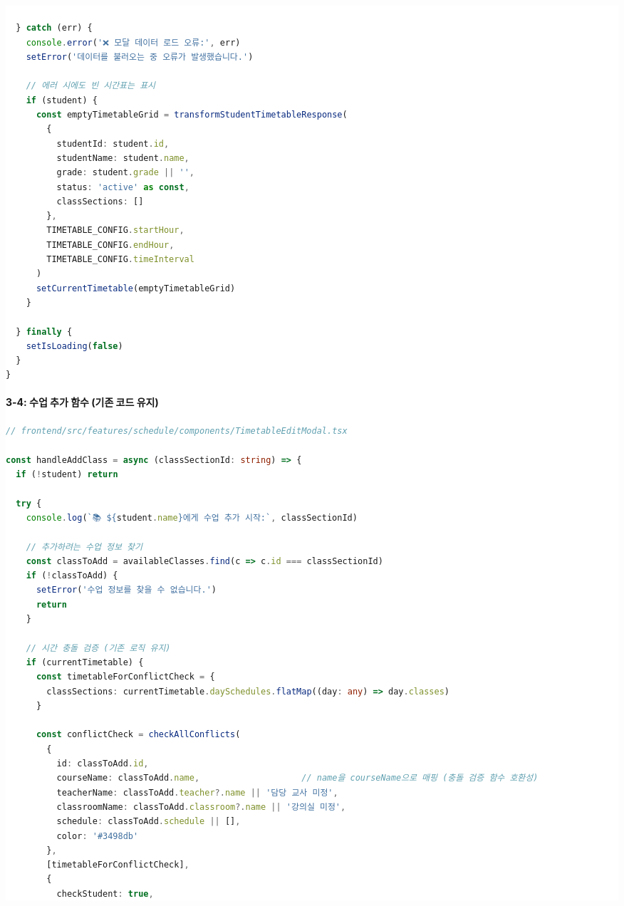 ```typescript
    
  } catch (err) {
    console.error('❌ 모달 데이터 로드 오류:', err)
    setError('데이터를 불러오는 중 오류가 발생했습니다.')
    
    // 에러 시에도 빈 시간표는 표시
    if (student) {
      const emptyTimetableGrid = transformStudentTimetableResponse(
        {
          studentId: student.id,
          studentName: student.name,
          grade: student.grade || '',
          status: 'active' as const,
          classSections: []
        },
        TIMETABLE_CONFIG.startHour,
        TIMETABLE_CONFIG.endHour,
        TIMETABLE_CONFIG.timeInterval
      )
      setCurrentTimetable(emptyTimetableGrid)
    }
    
  } finally {
    setIsLoading(false)
  }
}
```

#### **3-4: 수업 추가 함수 (기존 코드 유지)**
```typescript
// frontend/src/features/schedule/components/TimetableEditModal.tsx

const handleAddClass = async (classSectionId: string) => {
  if (!student) return
  
  try {
    console.log(`📚 ${student.name}에게 수업 추가 시작:`, classSectionId)
    
    // 추가하려는 수업 정보 찾기
    const classToAdd = availableClasses.find(c => c.id === classSectionId)
    if (!classToAdd) {
      setError('수업 정보를 찾을 수 없습니다.')
      return
    }
    
    // 시간 충돌 검증 (기존 로직 유지)
    if (currentTimetable) {
      const timetableForConflictCheck = {
        classSections: currentTimetable.daySchedules.flatMap((day: any) => day.classes)
      }
      
      const conflictCheck = checkAllConflicts(
        {
          id: classToAdd.id,
          courseName: classToAdd.name,                    // name을 courseName으로 매핑 (충돌 검증 함수 호환성)
          teacherName: classToAdd.teacher?.name || '담당 교사 미정',
          classroomName: classToAdd.classroom?.name || '강의실 미정',
          schedule: classToAdd.schedule || [],
          color: '#3498db'
        },
        [timetableForConflictCheck],
        {
          checkStudent: true,
```